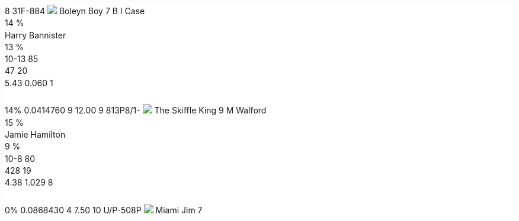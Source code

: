   <tr>
   <td style="text-align:center;width: 65px; "> 8 </td>
   <td style="text-align:left;"> 31F-884 </td>
   <td style="text-align:center;width: 40px; ">  <html><body><img src="https://www.attheraces.com/images/silks/20250217/20250217sth133508.png?v=2"></body></html>
</td>
   <td style="text-align:left;"> Boleyn Boy </td>
   <td style="text-align:center;"> 7 </td>
   <td style="text-align:left;"> B I Case <br> <div class="badge rounded-pill average "> 14 % <div> </div>
</div>
</td>
   <td style="text-align:left;"> Harry Bannister <br> <div class="badge rounded-pill average "> 13 % <div> </div>
</div>
</td>
   <td style="text-align:center;"> 10-13 </td>
   <td style="text-align:center;"> 85 <br> 47 </td>
   <td style="text-align:center;"> 20 <br> 5.43 </td>
   <td style="text-align:center;"> 0.060 </td>
   <td style="text-align:center;"> 1 </td>
   <td style="text-align:center;"> <div class="progress" style="height:5px">     <div class="progress-bar rounded-3 bg-primary" role="progressbar" style="width: 14% " aria-valuenow="25" aria-valuemin="0" aria-valuemax="100"></div> </div> <br> 14% </td>
   <td style="text-align:center;"> 0.0414760 </td>
   <td style="text-align:center;"> 9 </td>
   <td style="text-align:center;"> 12.00 </td>
  </tr>
  <tr>
   <td style="text-align:center;width: 65px; "> 9 </td>
   <td style="text-align:left;"> 813P8/1- </td>
   <td style="text-align:center;width: 40px; ">  <html><body><img src="https://www.attheraces.com/images/silks/20250217/20250217sth133509.png?v=2"></body></html>
</td>
   <td style="text-align:left;"> The Skiffle King </td>
   <td style="text-align:center;"> 9 </td>
   <td style="text-align:left;"> M Walford <br> <div class="badge rounded-pill average "> 15 % <div> </div>
</div>
</td>
   <td style="text-align:left;"> Jamie Hamilton <br> <div class="badge rounded-pill cool "> 9 % <div> </div>
</div>
</td>
   <td style="text-align:center;"> 10-8 </td>
   <td style="text-align:center;"> 80 <br> 428 </td>
   <td style="text-align:center;"> 19 <br> 4.38 </td>
   <td style="text-align:center;"> 1.029 </td>
   <td style="text-align:center;"> 8 </td>
   <td style="text-align:center;"> <div class="progress" style="height:5px">     <div class="progress-bar rounded-3 bg-primary" role="progressbar" style="width: 0% " aria-valuenow="25" aria-valuemin="0" aria-valuemax="100"></div> </div> <br> 0% </td>
   <td style="text-align:center;"> 0.0868430 </td>
   <td style="text-align:center;"> 4 </td>
   <td style="text-align:center;"> 7.50 </td>
  </tr>
  <tr>
   <td style="text-align:center;width: 65px; "> 10 </td>
   <td style="text-align:left;"> U/P-508P </td>
   <td style="text-align:center;width: 40px; ">  <html><body><img src="https://www.attheraces.com/images/silks/20250217/20250217sth133510.png?v=2"></body></html>
</td>
   <td style="text-align:left;"> Miami Jim </td>
   <td style="text-align:center;"> 7 </td>